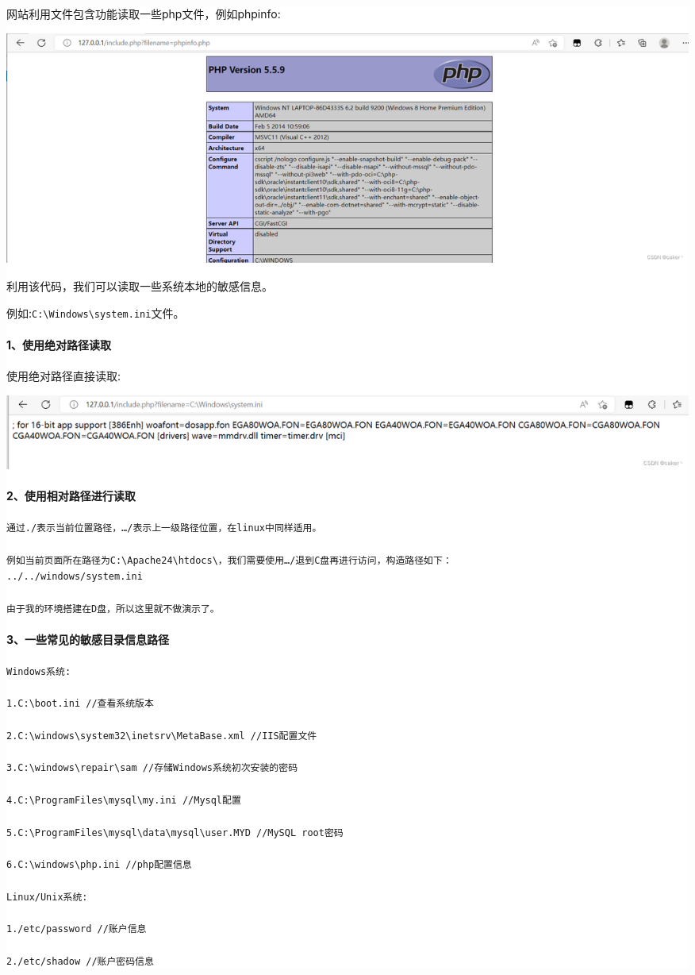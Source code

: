 网站利用文件包含功能读取一些php文件，例如phpinfo:

![cbc0f2c94dd84c7db45f3ece931e174f](assets/cbc0f2c94dd84c7db45f3ece931e174f.png)

利用该代码，我们可以读取一些系统本地的敏感信息。

例如:`C:\Windows\system.ini`文件。

#### 1、使用绝对路径读取

使用绝对路径直接读取:

![5b328aeec88c47b692ea9d4f6f576687](assets/5b328aeec88c47b692ea9d4f6f576687.png)

#### 2、使用相对路径进行读取

```
通过./表示当前位置路径，…/表示上一级路径位置，在linux中同样适用。

例如当前页面所在路径为C:\Apache24\htdocs\，我们需要使用…/退到C盘再进行访问，构造路径如下：
../../windows/system.ini

由于我的环境搭建在D盘，所以这里就不做演示了。
```

#### 3、一些常见的敏感目录信息路径

```
Windows系统:

1.C:\boot.ini //查看系统版本

2.C:\windows\system32\inetsrv\MetaBase.xml //IIS配置文件

3.C:\windows\repair\sam //存储Windows系统初次安装的密码

4.C:\ProgramFiles\mysql\my.ini //Mysql配置

5.C:\ProgramFiles\mysql\data\mysql\user.MYD //MySQL root密码

6.C:\windows\php.ini //php配置信息

Linux/Unix系统:

1./etc/password //账户信息

2./etc/shadow //账户密码信息
```